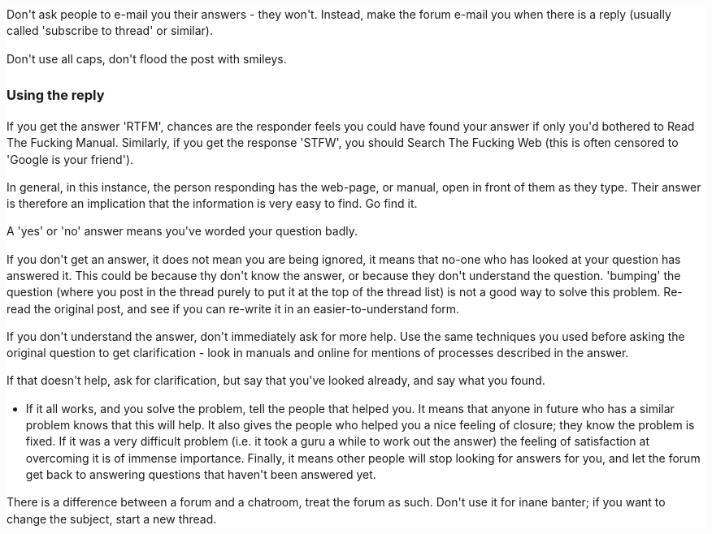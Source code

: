 Don't ask people to e-mail you their answers - they won't. Instead, make the forum e-mail you when there
is a reply (usually called 'subscribe to thread' or similar).

Don't use all caps, don't flood the post with smileys.

<a id='reply'></a>
### Using the reply

If you get the answer 'RTFM', chances are the responder feels you could have found your answer if only
you'd bothered to Read The Fucking Manual. Similarly, if you get the response 'STFW', you should Search
The Fucking Web (this is often censored to 'Google is your friend').

In general, in this instance, the person responding has the web-page, or manual, open in front of them as
they type. Their answer is therefore an implication that the information is very easy to find. Go find
it.

A 'yes' or 'no' answer means you've worded your question badly.

If you don't get an answer, it does not mean you are being ignored, it means that no-one who has looked
at your question has answered it. This could be because thy don't know the answer, or because they don't
understand the question. 'bumping' the question (where you post in the thread purely to put it at the top
of the thread list) is not a good way to solve this problem. Re-read the original post, and see if you
can re-write it in an easier-to-understand form.

If you don't understand the answer, don't immediately ask for more help. Use the same techniques you used
before asking the original question to get clarification - look in manuals and online for mentions of
processes described in the answer.

If that doesn't help, ask for clarification, but say that you've looked already, and say what you found.

- If it all works, and you solve the problem, tell the people that helped you. It means that anyone in
  future who has a similar problem knows that this will help. It also gives the people who helped you a
  nice feeling of closure; they know the problem is fixed. If it was a very difficult problem (i.e. it
  took a guru a while to work out the answer) the feeling of satisfaction at overcoming it is of immense
  importance. Finally, it means other people will stop looking for answers for you, and let the forum get
  back to answering questions that haven't been answered yet.

There is a difference between a forum and a chatroom, treat the forum as such. Don't use it for inane
banter; if you want to change the subject, start a new thread.

